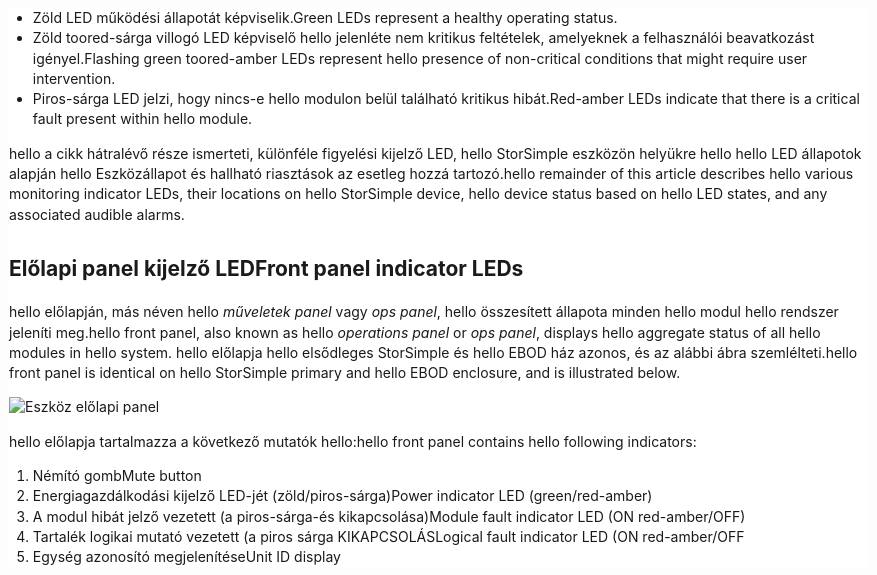 * <span data-ttu-id="f3388-109">Zöld LED működési állapotát képviselik.</span><span class="sxs-lookup"><span data-stu-id="f3388-109">Green LEDs represent a healthy operating status.</span></span>  
* <span data-ttu-id="f3388-110">Zöld toored-sárga villogó LED képviselő hello jelenléte nem kritikus feltételek, amelyeknek a felhasználói beavatkozást igényel.</span><span class="sxs-lookup"><span data-stu-id="f3388-110">Flashing green toored-amber LEDs represent hello presence of non-critical conditions that might require user intervention.</span></span>  
* <span data-ttu-id="f3388-111">Piros-sárga LED jelzi, hogy nincs-e hello modulon belül található kritikus hibát.</span><span class="sxs-lookup"><span data-stu-id="f3388-111">Red-amber LEDs indicate that there is a critical fault present within hello module.</span></span>  

<span data-ttu-id="f3388-112">hello a cikk hátralévő része ismerteti, különféle figyelési kijelző LED, hello StorSimple eszközön helyükre hello hello LED állapotok alapján hello Eszközállapot és hallható riasztások az esetleg hozzá tartozó.</span><span class="sxs-lookup"><span data-stu-id="f3388-112">hello remainder of this article describes hello various monitoring indicator LEDs, their locations on hello StorSimple device, hello device status based on hello LED states, and any associated audible alarms.</span></span>

## <a name="front-panel-indicator-leds"></a><span data-ttu-id="f3388-113">Előlapi panel kijelző LED</span><span class="sxs-lookup"><span data-stu-id="f3388-113">Front panel indicator LEDs</span></span>
<span data-ttu-id="f3388-114">hello előlapján, más néven hello *műveletek panel* vagy *ops panel*, hello összesített állapota minden hello modul hello rendszer jeleníti meg.</span><span class="sxs-lookup"><span data-stu-id="f3388-114">hello front panel, also known as hello *operations panel* or *ops panel*, displays hello aggregate status of all hello modules in hello system.</span></span> <span data-ttu-id="f3388-115">hello előlapja hello elsődleges StorSimple és hello EBOD ház azonos, és az alábbi ábra szemlélteti.</span><span class="sxs-lookup"><span data-stu-id="f3388-115">hello front panel is identical on hello StorSimple primary and hello EBOD enclosure, and is illustrated below.</span></span>  

   ![Eszköz előlapi panel][1]

<span data-ttu-id="f3388-117">hello előlapja tartalmazza a következő mutatók hello:</span><span class="sxs-lookup"><span data-stu-id="f3388-117">hello front panel contains hello following indicators:</span></span>  

1. <span data-ttu-id="f3388-118">Némító gomb</span><span class="sxs-lookup"><span data-stu-id="f3388-118">Mute button</span></span>
2. <span data-ttu-id="f3388-119">Energiagazdálkodási kijelző LED-jét (zöld/piros-sárga)</span><span class="sxs-lookup"><span data-stu-id="f3388-119">Power indicator LED (green/red-amber)</span></span>
3. <span data-ttu-id="f3388-120">A modul hibát jelző vezetett (a piros-sárga-és kikapcsolása)</span><span class="sxs-lookup"><span data-stu-id="f3388-120">Module fault indicator LED (ON red-amber/OFF)</span></span>
4. <span data-ttu-id="f3388-121">Tartalék logikai mutató vezetett (a piros sárga KIKAPCSOLÁS</span><span class="sxs-lookup"><span data-stu-id="f3388-121">Logical fault indicator LED (ON red-amber/OFF</span></span>
5. <span data-ttu-id="f3388-122">Egység azonosító megjelenítése</span><span class="sxs-lookup"><span data-stu-id="f3388-122">Unit ID display</span></span>  


[1]: ./media/storsimple-monitoring-indicators/storsimple-monitoring-indicators-IMAGE01.png
[2]: ./media/storsimple-monitoring-indicators/storsimple-monitoring-indicators-IMAGE02.png
[3]: ./media/storsimple-monitoring-indicators/storsimple-monitoring-indicators-IMAGE03.png
[4]: ./media/storsimple-monitoring-indicators/storsimple-monitoring-indicators-IMAGE04.png
[5]: ./media/storsimple-monitoring-indicators/storsimple-monitoring-indicators-IMAGE05.png
[6]: ./media/storsimple-monitoring-indicators/storsimple-monitoring-indicators-IMAGE06.png